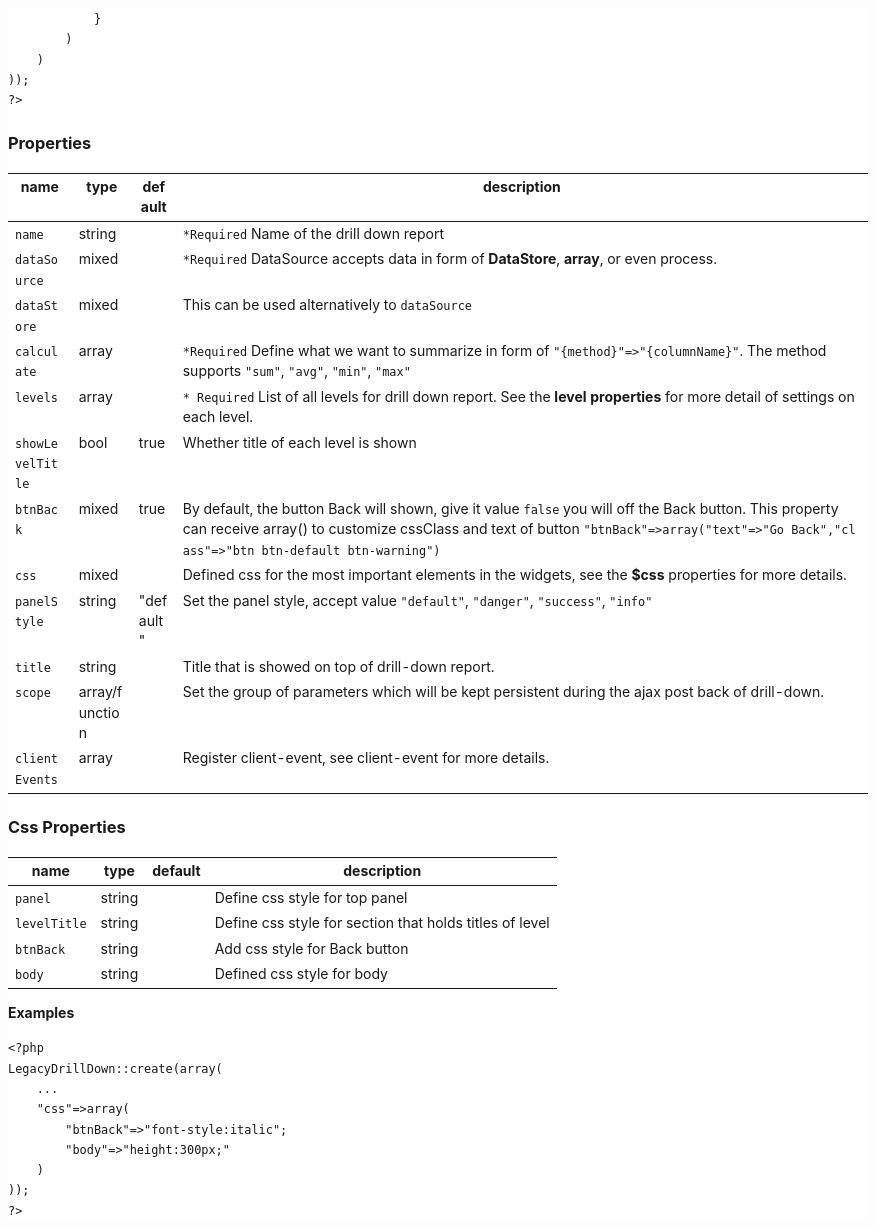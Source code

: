 ```
            }
        )
    )
));
?>
```

### Properties

|name|type|default|description|
|---|---|---|---|
|`name`|string||`*Required` Name of the drill down report|
|`dataSource`|mixed||`*Required` DataSource accepts data in form of __DataStore__, __array__, or even process.|
|`dataStore`|mixed||This can be used alternatively to `dataSource`|
|`calculate`|array||`*Required` Define what we want to summarize in form of `"{method}"=>"{columnName}"`. The method supports `"sum"`, `"avg"`, `"min"`, `"max"`|
|`levels`|array||`* Required` List of all levels for drill down report. See the __level properties__ for more detail of settings on each level.|
|`showLevelTitle`|bool|true|Whether title of each level is shown|
|`btnBack`|mixed|true|By default, the button Back will shown, give it value `false` you will off the Back button. This property can receive array() to customize cssClass and text of button `"btnBack"=>array("text"=>"Go Back","class"=>"btn btn-default btn-warning")`|
|`css`|mixed||Defined css for the most important elements in the widgets, see the __$css__ properties for more details.|
|`panelStyle`|string|"default"|Set the panel style, accept value `"default"`, `"danger"`, `"success"`, `"info"`|
|`title`|string||Title that is showed on top of drill-down report.|
|`scope`|array/function||Set the group of parameters which will be kept persistent during the ajax post back of drill-down.|
|`clientEvents`|array||Register client-event, see client-event for more details.|

### Css Properties

|name|type|default|description|
|---|---|---|---|
|`panel`|string||Define css style for top panel|
|`levelTitle`|string||Define css style for section that holds titles of level|
|`btnBack`|string||Add css style for Back button|
|`body`|string||Defined css style for body|

__Examples__

```
<?php
LegacyDrillDown::create(array(
    ...
    "css"=>array(
        "btnBack"=>"font-style:italic";
        "body"=>"height:300px;"
    )
));
?>
```

